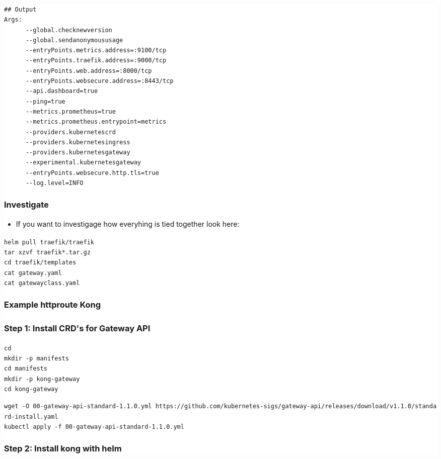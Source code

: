 ```
## Output
Args:
      --global.checknewversion
      --global.sendanonymoususage
      --entryPoints.metrics.address=:9100/tcp
      --entryPoints.traefik.address=:9000/tcp
      --entryPoints.web.address=:8000/tcp
      --entryPoints.websecure.address=:8443/tcp
      --api.dashboard=true
      --ping=true
      --metrics.prometheus=true
      --metrics.prometheus.entrypoint=metrics
      --providers.kubernetescrd
      --providers.kubernetesingress
      --providers.kubernetesgateway
      --experimental.kubernetesgateway
      --entryPoints.websecure.http.tls=true
      --log.level=INFO
```

### Investigate 

  * If you want to investigage how everyhing is tied together look here:

```
helm pull traefik/traefik
tar xzvf traefik*.tar.gz
cd traefik/templates
cat gateway.yaml
cat gatewayclass.yaml
```

### Example httproute Kong


### Step 1: Install CRD's for Gateway API 

```
cd
mkdir -p manifests
cd manifests
mkdir -p kong-gateway
cd kong-gateway
```

```
wget -O 00-gateway-api-standard-1.1.0.yml https://github.com/kubernetes-sigs/gateway-api/releases/download/v1.1.0/standard-install.yaml
kubectl apply -f 00-gateway-api-standard-1.1.0.yml
```

### Step 2: Install kong with helm 
